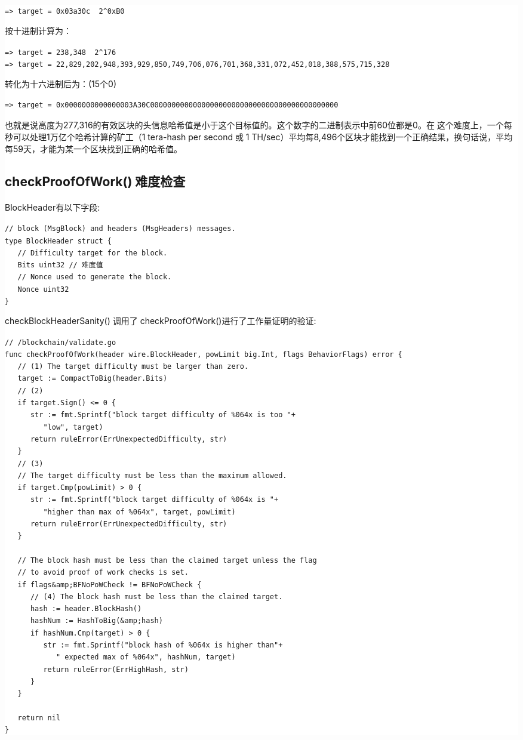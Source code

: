 ```
=> target = 0x03a30c  2^0xB0

```
按十进制计算为：
```
=> target = 238,348  2^176
=> target = 22,829,202,948,393,929,850,749,706,076,701,368,331,072,452,018,388,575,715,328

```
转化为十六进制后为：(15个0)
```
=> target = 0x0000000000000003A30C00000000000000000000000000000000000000000000

```
也就是说高度为277,316的有效区块的头信息哈希值是小于这个目标值的。这个数字的二进制表示中前60位都是0。在 这个难度上，一个每秒可以处理1万亿个哈希计算的矿工（1 tera-hash per second 或 1 TH/sec）平均每8,496个区块才能找到一个正确结果，换句话说，平均每59天，才能为某一个区块找到正确的哈希值。
## checkProofOfWork() 难度检查
BlockHeader有以下字段:
```
// block (MsgBlock) and headers (MsgHeaders) messages.
type BlockHeader struct {
   // Difficulty target for the block.
   Bits uint32 // 难度值
   // Nonce used to generate the block.
   Nonce uint32
}

```
checkBlockHeaderSanity() 调用了 checkProofOfWork()进行了工作量证明的验证:
```
// /blockchain/validate.go 
func checkProofOfWork(header wire.BlockHeader, powLimit big.Int, flags BehaviorFlags) error {
   // (1) The target difficulty must be larger than zero.
   target := CompactToBig(header.Bits)
   // (2)
   if target.Sign() <= 0 {
      str := fmt.Sprintf("block target difficulty of %064x is too "+
         "low", target)
      return ruleError(ErrUnexpectedDifficulty, str)
   }
   // (3)
   // The target difficulty must be less than the maximum allowed.
   if target.Cmp(powLimit) > 0 {
      str := fmt.Sprintf("block target difficulty of %064x is "+
         "higher than max of %064x", target, powLimit)
      return ruleError(ErrUnexpectedDifficulty, str)
   }

   // The block hash must be less than the claimed target unless the flag
   // to avoid proof of work checks is set.
   if flags&amp;BFNoPoWCheck != BFNoPoWCheck {
      // (4) The block hash must be less than the claimed target.
      hash := header.BlockHash()
      hashNum := HashToBig(&amp;hash)
      if hashNum.Cmp(target) > 0 {
         str := fmt.Sprintf("block hash of %064x is higher than"+
            " expected max of %064x", hashNum, target)
         return ruleError(ErrHighHash, str)
      }
   }

   return nil
}
```